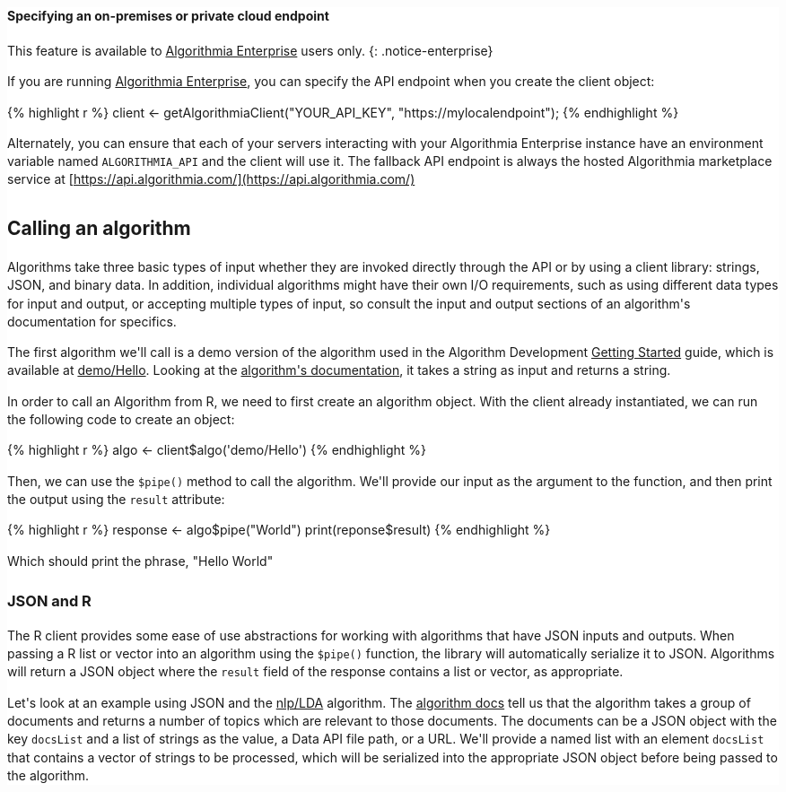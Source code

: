 #### Specifying an on-premises or private cloud endpoint

This feature is available to [Algorithmia Enterprise](/enterprise) users only.
{: .notice-enterprise}

If you are running [Algorithmia Enterprise](/enterprise), you can specify the API endpoint when you create the client object:

{% highlight r %}
client <- getAlgorithmiaClient("YOUR_API_KEY", "https://mylocalendpoint");
{% endhighlight %}

Alternately, you can ensure that each of your servers interacting with your Algorithmia Enterprise instance have an environment variable named `ALGORITHMIA_API` and the client will use it.  The fallback API endpoint is always the hosted Algorithmia marketplace service at [https://api.algorithmia.com/](https://api.algorithmia.com/)

## Calling an algorithm

Algorithms take three basic types of input whether they are invoked directly through the API or by using a client library: strings, JSON, and binary data. In addition, individual algorithms might have their own I/O requirements, such as using different data types for input and output, or accepting multiple types of input, so consult the input and output sections of an algorithm's documentation for specifics.

The first algorithm we'll call is a demo version of the algorithm used in the Algorithm Development [Getting Started](/algorithm-development/your-first-algo) guide, which is available at [demo/Hello](/algorithms/demo/Hello). Looking at the [algorithm's documentation](/algorithms/demo/Hello/docs), it takes a string as input and returns a string.

In order to call an Algorithm from R, we need to first create an algorithm object. With the client already instantiated, we can run the following code to create an object:

{% highlight r %}
algo <- client$algo('demo/Hello')
{% endhighlight %}

Then, we can use the `$pipe()` method to call the algorithm. We'll provide our input as the argument to the function, and then print the output using the `result` attribute:

{% highlight r %}
response <- algo$pipe("World")
print(reponse$result)
{% endhighlight %}

Which should print the phrase, "Hello World"

### JSON and R

The R client provides some ease of use abstractions for working with algorithms that have JSON inputs and outputs. When passing a R list or vector into an algorithm using the  `$pipe()` function, the library will automatically serialize it to JSON. Algorithms will return a JSON object where the `result` field of the response contains a list or vector, as appropriate.

Let's look at an example using JSON and the [nlp/LDA](https://algorithmia.com/algorithms/nlp/LDA) algorithm. The [algorithm docs](https://algorithmia.com/algorithms/nlp/LDA/docs) tell us that the algorithm takes a group of documents and returns a number of topics which are relevant to those documents. The documents can be a JSON object with the key `docsList` and a list of strings as the value, a Data API file path, or a URL. We'll provide a named list with an element `docsList` that contains a vector of strings to be processed, which will be serialized into the appropriate JSON object before being passed to the algorithm.
